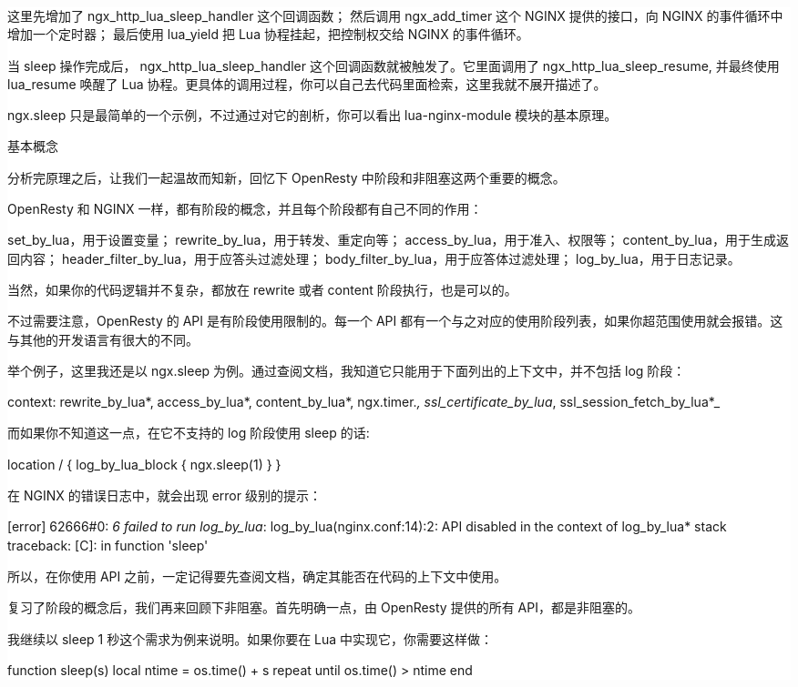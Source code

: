 
这里先增加了 ngx_http_lua_sleep_handler 这个回调函数；
然后调用 ngx_add_timer 这个 NGINX 提供的接口，向 NGINX 的事件循环中增加一个定时器；
最后使用 lua_yield 把 Lua 协程挂起，把控制权交给 NGINX 的事件循环。


当 sleep 操作完成后， ngx_http_lua_sleep_handler 这个回调函数就被触发了。它里面调用了 ngx_http_lua_sleep_resume, 并最终使用 lua_resume 唤醒了 Lua 协程。更具体的调用过程，你可以自己去代码里面检索，这里我就不展开描述了。

ngx.sleep 只是最简单的一个示例，不过通过对它的剖析，你可以看出 lua-nginx-module 模块的基本原理。

基本概念

分析完原理之后，让我们一起温故而知新，回忆下 OpenResty 中阶段和非阻塞这两个重要的概念。

OpenResty 和 NGINX 一样，都有阶段的概念，并且每个阶段都有自己不同的作用：


set_by_lua，用于设置变量；
rewrite_by_lua，用于转发、重定向等；
access_by_lua，用于准入、权限等；
content_by_lua，用于生成返回内容；
header_filter_by_lua，用于应答头过滤处理；
body_filter_by_lua，用于应答体过滤处理；
log_by_lua，用于日志记录。


当然，如果你的代码逻辑并不复杂，都放在 rewrite 或者 content 阶段执行，也是可以的。

不过需要注意，OpenResty 的 API 是有阶段使用限制的。每一个 API 都有一个与之对应的使用阶段列表，如果你超范围使用就会报错。这与其他的开发语言有很大的不同。

举个例子，这里我还是以 ngx.sleep 为例。通过查阅文档，我知道它只能用于下面列出的上下文中，并不包括 log 阶段：

context: rewrite_by_lua*, access_by_lua*, content_by_lua*, ngx.timer.*, ssl_certificate_by_lua*, ssl_session_fetch_by_lua*_


而如果你不知道这一点，在它不支持的 log 阶段使用 sleep 的话:

location / {
    log_by_lua_block {
        ngx.sleep(1)
     }
}


在 NGINX 的错误日志中，就会出现 error 级别的提示：

[error] 62666#0: *6 failed to run log_by_lua*: log_by_lua(nginx.conf:14):2: API disabled in the context of log_by_lua*
stack traceback:
    [C]: in function 'sleep'


所以，在你使用 API 之前，一定记得要先查阅文档，确定其能否在代码的上下文中使用。

复习了阶段的概念后，我们再来回顾下非阻塞。首先明确一点，由 OpenResty 提供的所有 API，都是非阻塞的。

我继续以 sleep 1 秒这个需求为例来说明。如果你要在 Lua 中实现它，你需要这样做：

function sleep(s)
   local ntime = os.time() + s
   repeat until os.time() > ntime
end
